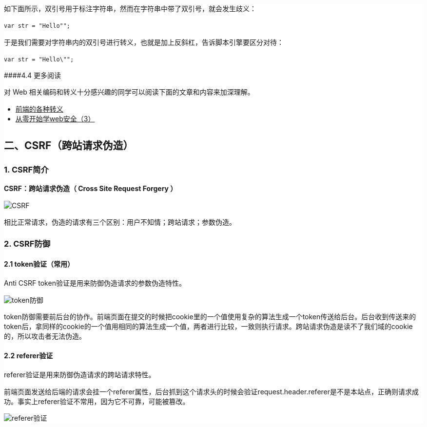 如下面所示，双引号用于标注字符串，然而在字符串中带了双引号，就会发生歧义：

```
var str = "Hello"";
```

于是我们需要对字符串内的双引号进行转义，也就是加上反斜杠，告诉脚本引擎要区分对待：

```
var str = "Hello\"";
```



####4.4 更多阅读

对 Web 相关编码和转义十分感兴趣的同学可以阅读下面的文章和内容来加深理解。

- [前端的各种转义](https://github.com/FrankFang/githublog/blob/master/%E6%8A%80%E6%9C%AF/%E5%89%8D%E7%AB%AF%E7%9A%84%E5%90%84%E7%A7%8D%E8%BD%AC%E4%B9%89.md)
- [从零开始学web安全（3）](http://imweb.io/topic/57024e4606f2400432c1396d)





## 二、CSRF（跨站请求伪造）

### 1. CSRF简介

**CSRF：跨站请求伪造（ Cross Site Request Forgery ）**

![CSRF](O:\notes\img/QQ截图20180417130130.png)

相比正常请求，伪造的请求有三个区别：用户不知情；跨站请求；参数伪造。

### 2. CSRF防御

#### 2.1 token验证（常用）

Anti CSRF token验证是用来防御伪造请求的参数伪造特性。

![token防御](O:\notes\img/QQ截图20180417132133.png)

token防御需要前后台的协作。前端页面在提交的时候把cookie里的一个值使用复杂的算法生成一个token传送给后台。后台收到传送来的token后，拿同样的cookie的一个值用相同的算法生成一个值，两者进行比较，一致则执行请求。跨站请求伪造是读不了我们域的cookie的，所以攻击者无法伪造。



#### 2.2 referer验证

referer验证是用来防御伪造请求的跨站请求特性。

前端页面发送给后端的请求会挂一个referer属性，后台抓到这个请求头的时候会验证request.header.referer是不是本站点，正确则请求成功。事实上referer验证不常用，因为它不可靠，可能被篡改。



![referer验证](O:\notes\img/QQ截图20180417131930.png)

